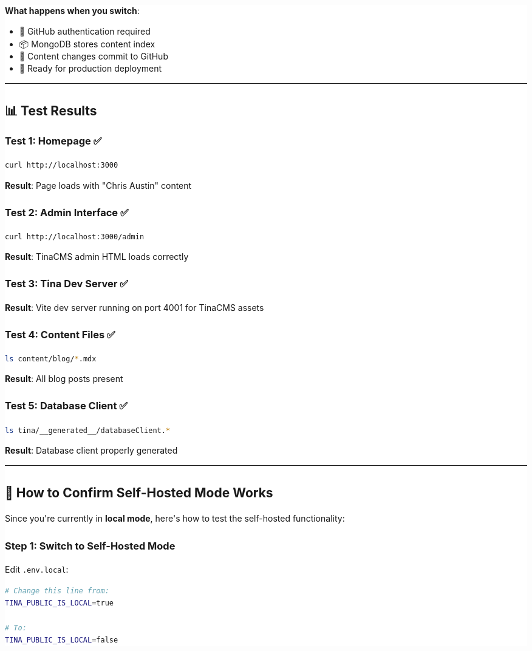**What happens when you switch**:
- 🔐 GitHub authentication required
- 📦 MongoDB stores content index
- 🔄 Content changes commit to GitHub
- 🚀 Ready for production deployment

---

## 📊 Test Results

### Test 1: Homepage ✅
```bash
curl http://localhost:3000
```
**Result**: Page loads with "Chris Austin" content

### Test 2: Admin Interface ✅
```bash
curl http://localhost:3000/admin
```
**Result**: TinaCMS admin HTML loads correctly

### Test 3: Tina Dev Server ✅
**Result**: Vite dev server running on port 4001 for TinaCMS assets

### Test 4: Content Files ✅
```bash
ls content/blog/*.mdx
```
**Result**: All blog posts present

### Test 5: Database Client ✅
```bash
ls tina/__generated__/databaseClient.*
```
**Result**: Database client properly generated

---

## 🎯 How to Confirm Self-Hosted Mode Works

Since you're currently in **local mode**, here's how to test the self-hosted functionality:

### Step 1: Switch to Self-Hosted Mode

Edit `.env.local`:
```bash
# Change this line from:
TINA_PUBLIC_IS_LOCAL=true

# To:
TINA_PUBLIC_IS_LOCAL=false
```
